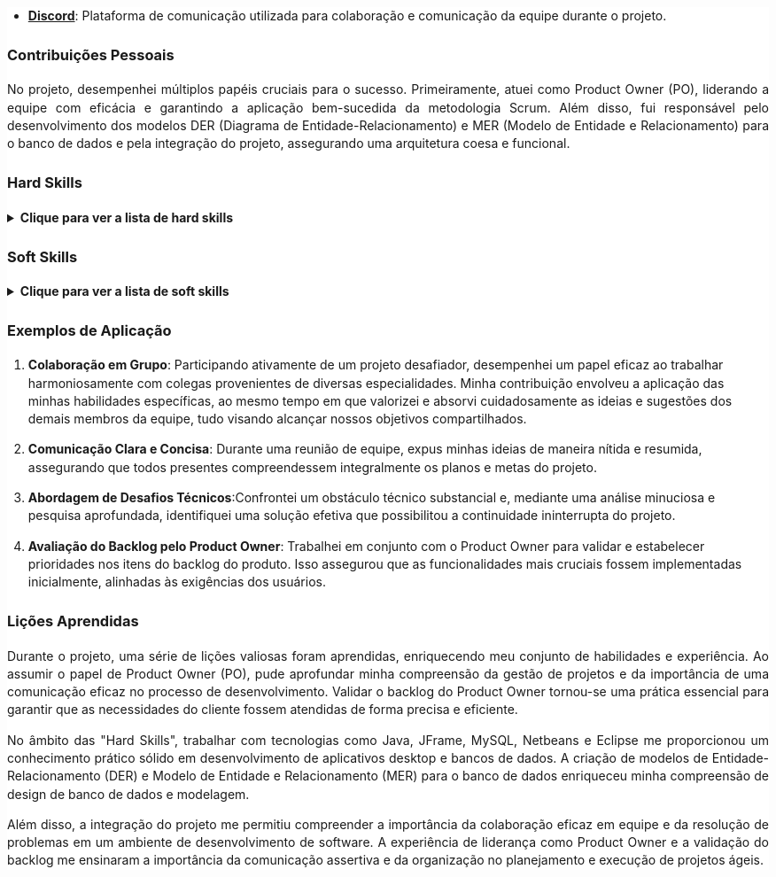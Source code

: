 - [**Discord**](https://discord.com/): Plataforma de comunicação utilizada para colaboração e comunicação da equipe durante o projeto.



<h3>Contribuições Pessoais</h3>

<p align="justify">No projeto, desempenhei múltiplos papéis cruciais para o sucesso. Primeiramente, atuei como Product Owner (PO), liderando a equipe com eficácia e garantindo a aplicação bem-sucedida da metodologia Scrum. Além disso, fui responsável pelo desenvolvimento dos modelos DER (Diagrama de Entidade-Relacionamento) e MER (Modelo de Entidade e Relacionamento) para o banco de dados e pela integração do projeto, assegurando uma arquitetura coesa e funcional.</p>
<h3>Hard Skills</h3>
<details><summary><b>Clique para ver a lista de hard skills</b></summary></details>



<h3>Soft Skills</h3>
<details><summary><b>Clique para ver a lista de soft skills</b></summary></details>

<h3>Exemplos de Aplicação</h3>

1. **Colaboração em Grupo**:  Participando ativamente de um projeto desafiador, desempenhei um papel eficaz ao trabalhar harmoniosamente com colegas provenientes de diversas especialidades. Minha contribuição envolveu a aplicação das minhas habilidades específicas, ao mesmo tempo em que valorizei e absorvi cuidadosamente as ideias e sugestões dos demais membros da equipe, tudo visando alcançar nossos objetivos compartilhados.

2. **Comunicação Clara e Concisa**: Durante uma reunião de equipe, expus minhas ideias de maneira nítida e resumida, assegurando que todos presentes compreendessem integralmente os planos e metas do projeto.

3. **Abordagem de Desafios Técnicos**:Confrontei um obstáculo técnico substancial e, mediante uma análise minuciosa e pesquisa aprofundada, identifiquei uma solução efetiva que possibilitou a continuidade ininterrupta do projeto.

4. **Avaliação do Backlog pelo Product Owner**: Trabalhei em conjunto com o Product Owner para validar e estabelecer prioridades nos itens do backlog do produto. Isso assegurou que as funcionalidades mais cruciais fossem implementadas inicialmente, alinhadas às exigências dos usuários.

<h3>Lições Aprendidas</h3>
<p align="justify">Durante o projeto, uma série de lições valiosas foram aprendidas, enriquecendo meu conjunto de habilidades e experiência. Ao assumir o papel de Product Owner (PO), pude aprofundar minha compreensão da gestão de projetos e da importância de uma comunicação eficaz no processo de desenvolvimento. Validar o backlog do Product Owner tornou-se uma prática essencial para garantir que as necessidades do cliente fossem atendidas de forma precisa e eficiente.</p>

<p align="justify">No âmbito das "Hard Skills", trabalhar com tecnologias como Java, JFrame, MySQL, Netbeans e Eclipse me proporcionou um conhecimento prático sólido em desenvolvimento de aplicativos desktop e bancos de dados. A criação de modelos de Entidade-Relacionamento (DER) e Modelo de Entidade e Relacionamento (MER) para o banco de dados enriqueceu minha compreensão de design de banco de dados e modelagem.</p>

<p align="justify">Além disso, a integração do projeto me permitiu compreender a importância da colaboração eficaz em equipe e da resolução de problemas em um ambiente de desenvolvimento de software. A experiência de liderança como Product Owner e a validação do backlog me ensinaram a importância da comunicação assertiva e da organização no planejamento e execução de projetos ágeis.</p>
